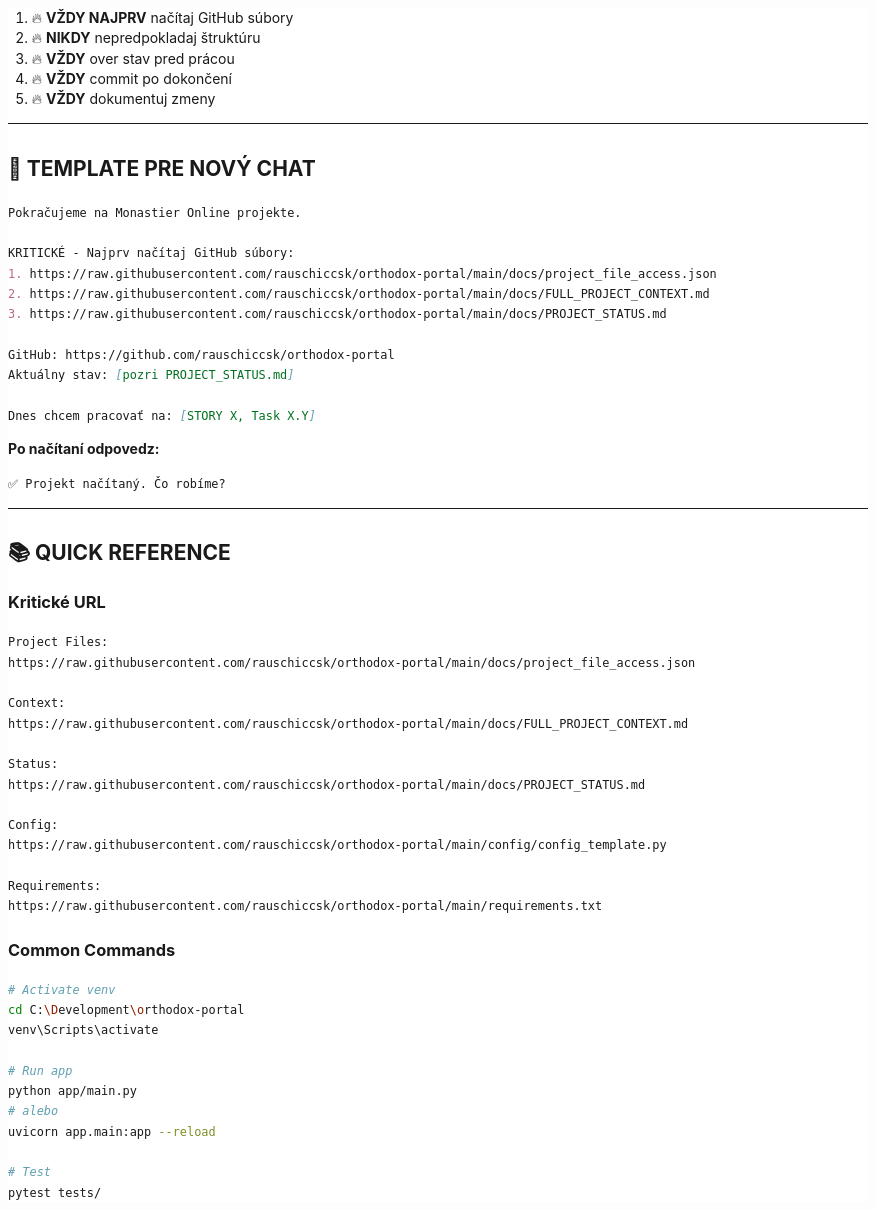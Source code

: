 1. 🔥 **VŽDY NAJPRV** načítaj GitHub súbory
2. 🔥 **NIKDY** nepredpokladaj štruktúru
3. 🔥 **VŽDY** over stav pred prácou
4. 🔥 **VŽDY** commit po dokončení
5. 🔥 **VŽDY** dokumentuj zmeny

---

## 🎯 TEMPLATE PRE NOVÝ CHAT

```markdown
Pokračujeme na Monastier Online projekte.

KRITICKÉ - Najprv načítaj GitHub súbory:
1. https://raw.githubusercontent.com/rauschiccsk/orthodox-portal/main/docs/project_file_access.json
2. https://raw.githubusercontent.com/rauschiccsk/orthodox-portal/main/docs/FULL_PROJECT_CONTEXT.md
3. https://raw.githubusercontent.com/rauschiccsk/orthodox-portal/main/docs/PROJECT_STATUS.md

GitHub: https://github.com/rauschiccsk/orthodox-portal
Aktuálny stav: [pozri PROJECT_STATUS.md]

Dnes chcem pracovať na: [STORY X, Task X.Y]
```

**Po načítaní odpovedz:**
```
✅ Projekt načítaný. Čo robíme?
```

---

## 📚 QUICK REFERENCE

### Kritické URL
```
Project Files:
https://raw.githubusercontent.com/rauschiccsk/orthodox-portal/main/docs/project_file_access.json

Context:
https://raw.githubusercontent.com/rauschiccsk/orthodox-portal/main/docs/FULL_PROJECT_CONTEXT.md

Status:
https://raw.githubusercontent.com/rauschiccsk/orthodox-portal/main/docs/PROJECT_STATUS.md

Config:
https://raw.githubusercontent.com/rauschiccsk/orthodox-portal/main/config/config_template.py

Requirements:
https://raw.githubusercontent.com/rauschiccsk/orthodox-portal/main/requirements.txt
```

### Common Commands
```bash
# Activate venv
cd C:\Development\orthodox-portal
venv\Scripts\activate

# Run app
python app/main.py
# alebo
uvicorn app.main:app --reload

# Test
pytest tests/

```
